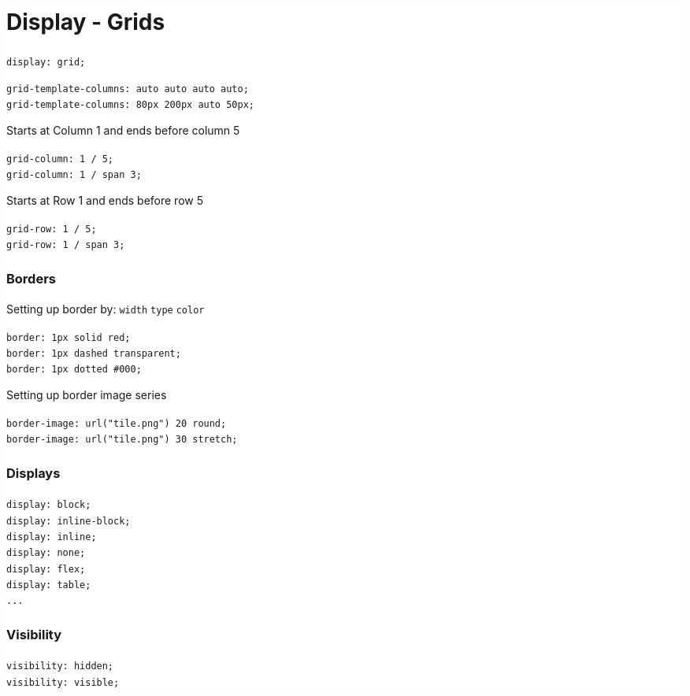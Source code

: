 # Display - Grids

```
display: grid;
```

```
grid-template-columns: auto auto auto auto;
grid-template-columns: 80px 200px auto 50px;
```

Starts at Column 1 and ends before column 5

```
grid-column: 1 / 5;
grid-column: 1 / span 3;
```

Starts at Row 1 and ends before row 5

```
grid-row: 1 / 5;
grid-row: 1 / span 3;
```

### Borders

Setting up border by: `width` `type` `color`

```
border: 1px solid red;
border: 1px dashed transparent;
border: 1px dotted #000;
```

Setting up border image series

```
border-image: url("tile.png") 20 round;
border-image: url("tile.png") 30 stretch;
```

### Displays

```
display: block;
display: inline-block;
display: inline;
display: none;
display: flex;
display: table;
...
```

### Visibility

```
visibility: hidden;
visibility: visible;
```
